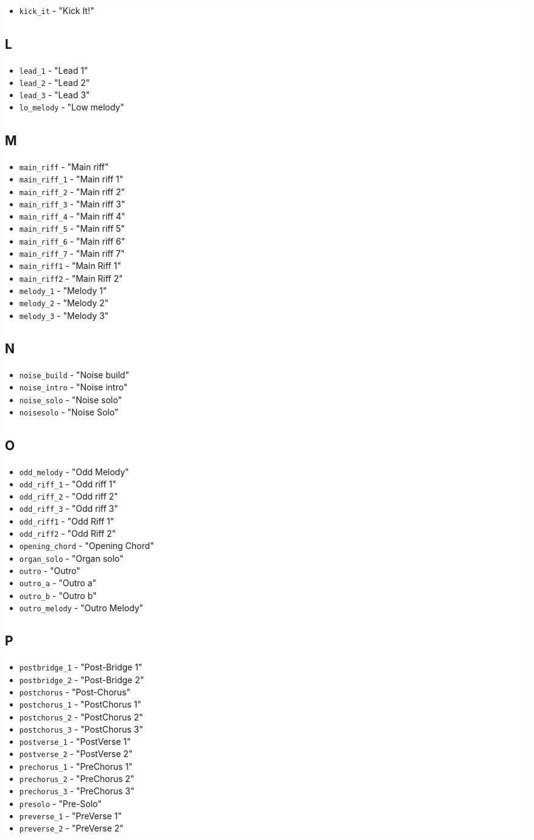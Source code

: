- `kick_it` - "Kick It!"

## L

- `lead_1` - "Lead 1"
- `lead_2` - "Lead 2"
- `lead_3` - "Lead 3"
- `lo_melody` - "Low melody"

## M

- `main_riff` - "Main riff"
- `main_riff_1` - "Main riff 1"
- `main_riff_2` - "Main riff 2"
- `main_riff_3` - "Main riff 3"
- `main_riff_4` - "Main riff 4"
- `main_riff_5` - "Main riff 5"
- `main_riff_6` - "Main riff 6"
- `main_riff_7` - "Main riff 7"
- `main_riff1` - "Main Riff 1"
- `main_riff2` - "Main Riff 2"
- `melody_1` - "Melody 1"
- `melody_2` - "Melody 2"
- `melody_3` - "Melody 3"

## N

- `noise_build` - "Noise build"
- `noise_intro` - "Noise intro"
- `noise_solo` - "Noise solo"
- `noisesolo` - "Noise Solo"

## O

- `odd_melody` - "Odd Melody"
- `odd_riff_1` - "Odd riff 1"
- `odd_riff_2` - "Odd riff 2"
- `odd_riff_3` - "Odd riff 3"
- `odd_riff1` - "Odd Riff 1"
- `odd_riff2` - "Odd Riff 2"
- `opening_chord` - "Opening Chord"
- `organ_solo` - "Organ solo"
- `outro` - "Outro"
- `outro_a` - "Outro a"
- `outro_b` - "Outro b"
- `outro_melody` - "Outro Melody"

## P

- `postbridge_1` - "Post-Bridge 1"
- `postbridge_2` - "Post-Bridge 2"
- `postchorus` - "Post-Chorus"
- `postchorus_1` - "PostChorus 1"
- `postchorus_2` - "PostChorus 2"
- `postchorus_3` - "PostChorus 3"
- `postverse_1` - "PostVerse 1"
- `postverse_2` - "PostVerse 2"
- `prechorus_1` - "PreChorus 1"
- `prechorus_2` - "PreChorus 2"
- `prechorus_3` - "PreChorus 3"
- `presolo` - "Pre-Solo"
- `preverse_1` - "PreVerse 1"
- `preverse_2` - "PreVerse 2"